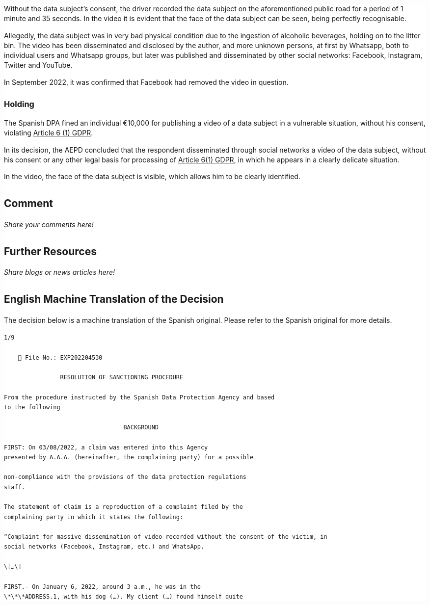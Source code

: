 Without the data subject’s consent, the driver recorded the data subject on the aforementioned public road for a period of 1 minute and 35 seconds. In the video it is evident that the face of the data subject can be seen, being perfectly recognisable.

Allegedly, the data subject was in very bad physical condition due to the ingestion of alcoholic beverages, holding on to the litter bin. The video has been disseminated and disclosed by the author, and more unknown persons, at first by Whatsapp, both to individual users and Whatsapp groups, but later was published and disseminated by other social networks: Facebook, Instagram, Twitter and YouTube.

In September 2022, it was confirmed that Facebook had removed the video in question.

### Holding

The Spanish DPA fined an individual €10,000 for publishing a video of a data subject in a vulnerable situation, without his consent, violating [Article 6 (1) GDPR](/index.php?title=Article_6_GDPR "Article 6 GDPR").

In its decision, the AEPD concluded that the respondent disseminated through social networks a video of the data subject, without his consent or any other legal basis for processing of [Article 6(1) GDPR](/index.php?title=Article_6_GDPR#1 "Article 6 GDPR"), in which he appears in a clearly delicate situation.

In the video, the face of the data subject is visible, which allows him to be clearly identified.

## Comment

_Share your comments here!_

## Further Resources

_Share blogs or news articles here!_

## English Machine Translation of the Decision

The decision below is a machine translation of the Spanish original. Please refer to the Spanish original for more details.

```
1/9

     File No.: EXP202204530

                RESOLUTION OF SANCTIONING PROCEDURE

From the procedure instructed by the Spanish Data Protection Agency and based
to the following

                                  BACKGROUND

FIRST: On 03/08/2022, a claim was entered into this Agency
presented by A.A.A. (hereinafter, the complaining party) for a possible

non-compliance with the provisions of the data protection regulations
staff.

The statement of claim is a reproduction of a complaint filed by the
complaining party in which it states the following:

“Complaint for massive dissemination of video recorded without the consent of the victim, in
social networks (Facebook, Instagram, etc.) and WhatsApp.

\[…\]

FIRST.- On January 6, 2022, around 3 a.m., he was in the
\*\*\*ADDRESS.1, with his dog (…). My client (…) found himself quite
```